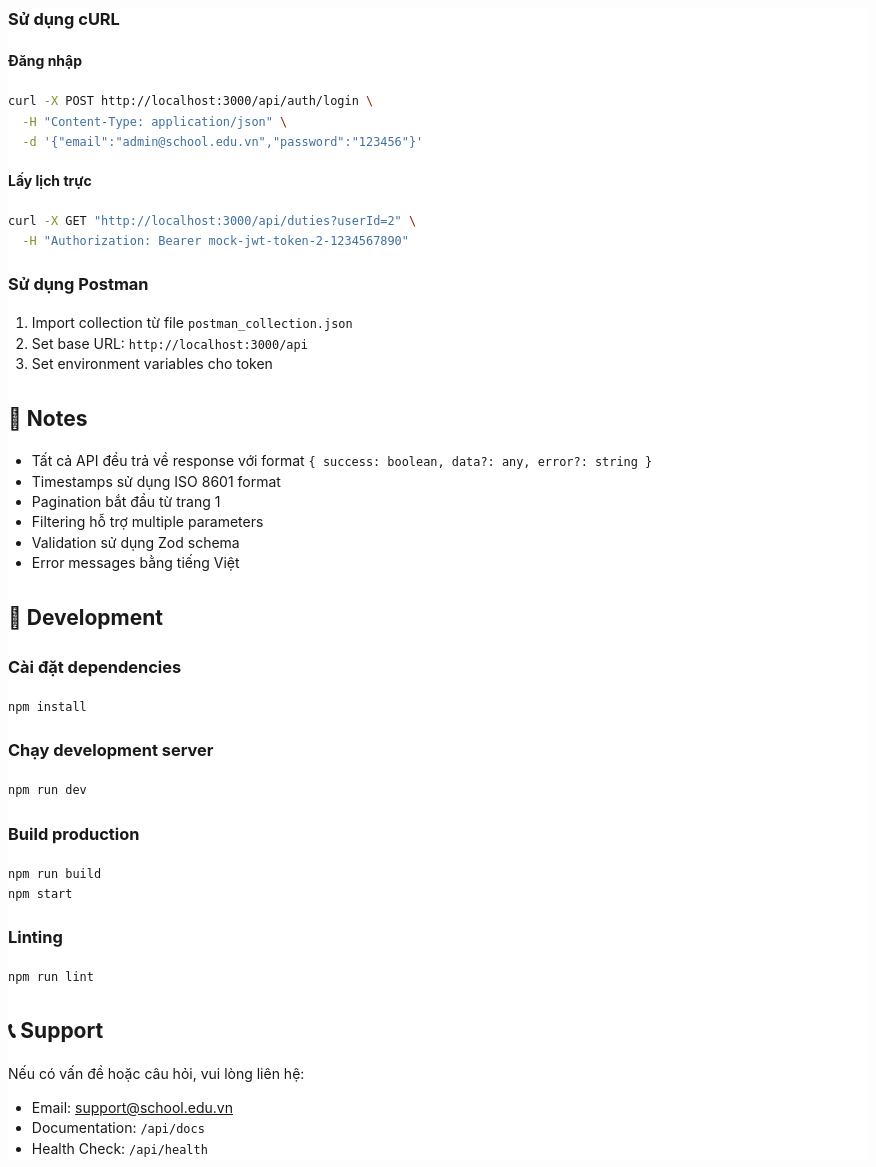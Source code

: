 ### Sử dụng cURL

#### Đăng nhập

```bash
curl -X POST http://localhost:3000/api/auth/login \
  -H "Content-Type: application/json" \
  -d '{"email":"admin@school.edu.vn","password":"123456"}'
```

#### Lấy lịch trực

```bash
curl -X GET "http://localhost:3000/api/duties?userId=2" \
  -H "Authorization: Bearer mock-jwt-token-2-1234567890"
```

### Sử dụng Postman

1. Import collection từ file `postman_collection.json`
2. Set base URL: `http://localhost:3000/api`
3. Set environment variables cho token

## 📝 Notes

- Tất cả API đều trả về response với format `{ success: boolean, data?: any, error?: string }`
- Timestamps sử dụng ISO 8601 format
- Pagination bắt đầu từ trang 1
- Filtering hỗ trợ multiple parameters
- Validation sử dụng Zod schema
- Error messages bằng tiếng Việt

## 🔧 Development

### Cài đặt dependencies

```bash
npm install
```

### Chạy development server

```bash
npm run dev
```

### Build production

```bash
npm run build
npm start
```

### Linting

```bash
npm run lint
```

## 📞 Support

Nếu có vấn đề hoặc câu hỏi, vui lòng liên hệ:

- Email: support@school.edu.vn
- Documentation: `/api/docs`
- Health Check: `/api/health`
